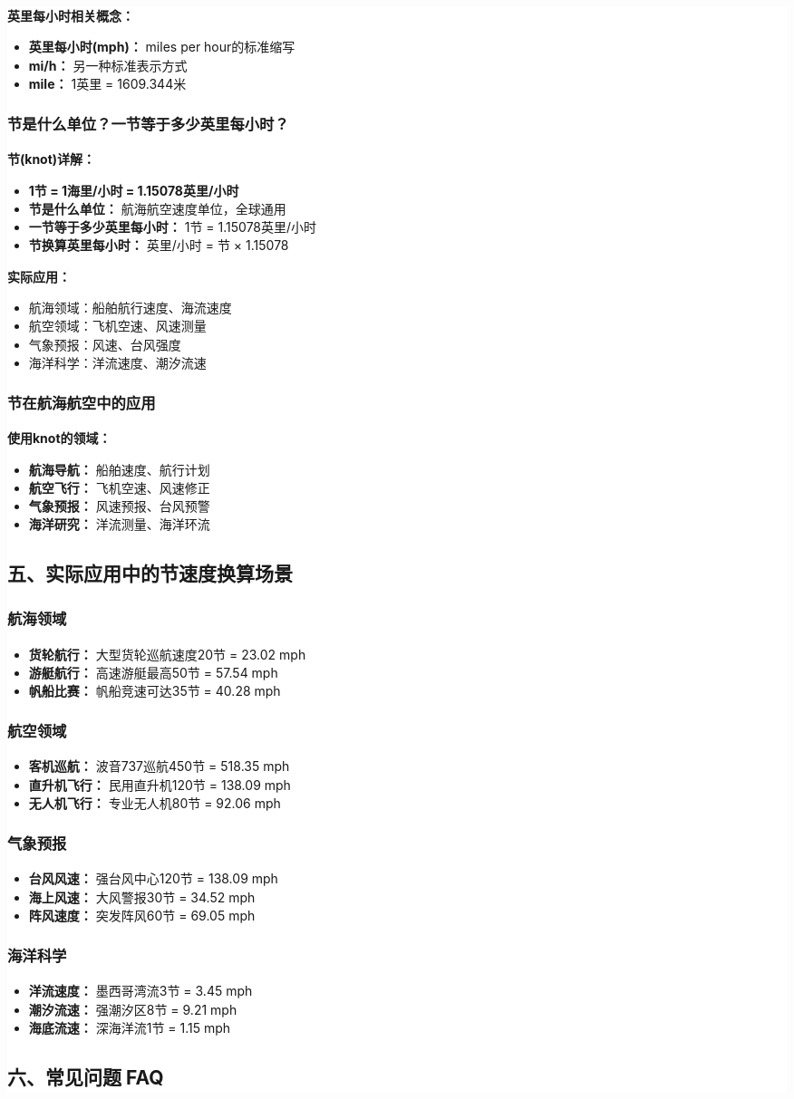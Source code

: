 **英里每小时相关概念：**
- **英里每小时(mph)：** miles per hour的标准缩写
- **mi/h：** 另一种标准表示方式
- **mile：** 1英里 = 1609.344米

### 节是什么单位？一节等于多少英里每小时？

**节(knot)详解：**
- **1节 = 1海里/小时 = 1.15078英里/小时**
- **节是什么单位：** 航海航空速度单位，全球通用
- **一节等于多少英里每小时：** 1节 = 1.15078英里/小时
- **节换算英里每小时：** 英里/小时 = 节 × 1.15078

**实际应用：**
- 航海领域：船舶航行速度、海流速度
- 航空领域：飞机空速、风速测量
- 气象预报：风速、台风强度
- 海洋科学：洋流速度、潮汐流速

### 节在航海航空中的应用

**使用knot的领域：**
- **航海导航：** 船舶速度、航行计划
- **航空飞行：** 飞机空速、风速修正
- **气象预报：** 风速预报、台风预警
- **海洋研究：** 洋流测量、海洋环流

## 五、实际应用中的节速度换算场景

### 航海领域
- **货轮航行：** 大型货轮巡航速度20节 = 23.02 mph
- **游艇航行：** 高速游艇最高50节 = 57.54 mph
- **帆船比赛：** 帆船竞速可达35节 = 40.28 mph

### 航空领域
- **客机巡航：** 波音737巡航450节 = 518.35 mph
- **直升机飞行：** 民用直升机120节 = 138.09 mph
- **无人机飞行：** 专业无人机80节 = 92.06 mph

### 气象预报
- **台风风速：** 强台风中心120节 = 138.09 mph
- **海上风速：** 大风警报30节 = 34.52 mph
- **阵风速度：** 突发阵风60节 = 69.05 mph

### 海洋科学
- **洋流速度：** 墨西哥湾流3节 = 3.45 mph
- **潮汐流速：** 强潮汐区8节 = 9.21 mph
- **海底流速：** 深海洋流1节 = 1.15 mph

## 六、常见问题 FAQ
